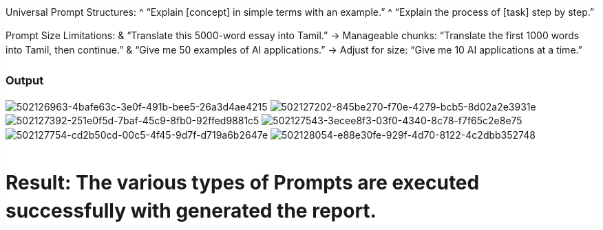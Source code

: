 Universal Prompt Structures:
^ 	“Explain [concept] in simple terms with an example.”
^  “Explain the process of [task] step by step.”

Prompt Size Limitations:
&  	“Translate this 5000-word essay into Tamil.”
→ Manageable chunks: “Translate the first 1000 words into Tamil, then continue.”
&  “Give me 50 examples of AI applications.”
→ Adjust for size: “Give me 10 AI applications at a time.”

### Output
<img width="829" height="629" alt="502126963-4bafe63c-3e0f-491b-bee5-26a3d4ae4215" src="https://github.com/user-attachments/assets/356aac00-5be9-4a17-aff2-85ee9c441ce8" />

<img width="816" height="607" alt="502127202-845be270-f70e-4279-bcb5-8d02a2e3931e" src="https://github.com/user-attachments/assets/e29c3669-6b72-4678-9e6c-3732920c17ff" />

<img width="809" height="553" alt="502127392-251e0f5d-7baf-45c9-8fb0-92ffed9881c5" src="https://github.com/user-attachments/assets/dcb5a75c-cbf1-44f2-ad6e-4246acfe4a9f" />

<img width="789" height="578" alt="502127543-3ecee8f3-03f0-4340-8c78-f7f65c2e8e75" src="https://github.com/user-attachments/assets/8a917f55-aa93-40e7-a6c1-208f7acd0d51" />

<img width="809" height="560" alt="502127754-cd2b50cd-00c5-4f45-9d7f-d719a6b2647e" src="https://github.com/user-attachments/assets/6972f5a0-879b-469d-b7a3-c31e0f64c21a" />

<img width="812" height="540" alt="502128054-e88e30fe-929f-4d70-8122-4c2dbb352748" src="https://github.com/user-attachments/assets/c2e31dbb-dd11-4169-a50c-2c4f33db0ea7" />

# Result: The various types of Prompts are executed successfully with generated the report.
